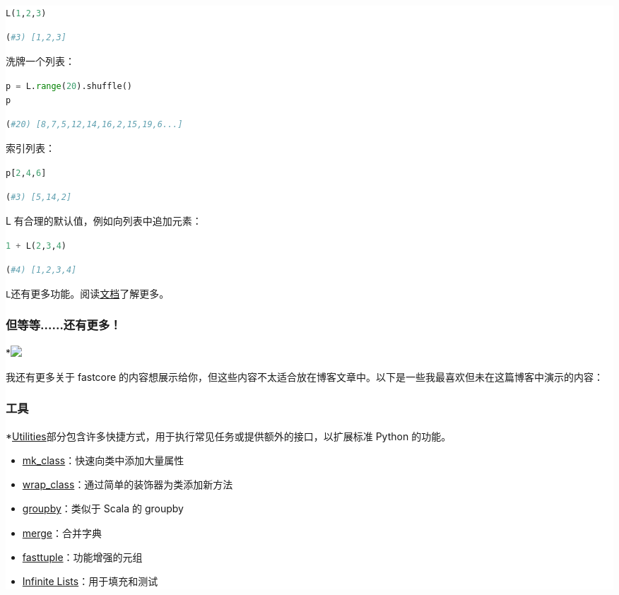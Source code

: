```py
L(1,2,3) 
```

```py
(#3) [1,2,3]
```

洗牌一个列表：

```py
p = L.range(20).shuffle()
p 
```

```py
(#20) [8,7,5,12,14,16,2,15,19,6...]
```

索引列表：

```py
p[2,4,6] 
```

```py
(#3) [5,14,2]
```

L 有合理的默认值，例如向列表中追加元素：

```py
1 + L(2,3,4) 
```

```py
(#4) [1,2,3,4]
```

`L`还有更多功能。阅读[文档](https://fastcore.fast.ai/foundation.html#Class-L-Methods)了解更多。

### 但等等……还有更多！

*![](../Images/df633329da955c1492c3d331c612e2aa.png)

我还有更多关于 fastcore 的内容想展示给你，但这些内容不太适合放在博客文章中。以下是一些我最喜欢但未在这篇博客中演示的内容：

### 工具

*[Utilities](https://fastcore.fast.ai/utils.html)部分包含许多快捷方式，用于执行常见任务或提供额外的接口，以扩展标准 Python 的功能。

+   [mk_class](https://fastcore.fast.ai/utils.html#mk_class)：快速向类中添加大量属性

+   [wrap_class](https://fastcore.fast.ai/utils.html#wrap_class)：通过简单的装饰器为类添加新方法

+   [groupby](https://fastcore.fast.ai/utils.html#groupby)：类似于 Scala 的 groupby

+   [merge](https://fastcore.fast.ai/utils.html#merge)：合并字典

+   [fasttuple](https://fastcore.fast.ai/utils.html#fastuple)：功能增强的元组

+   [Infinite Lists](https://fastcore.fast.ai/utils.html#Infinite-Lists)：用于填充和测试
